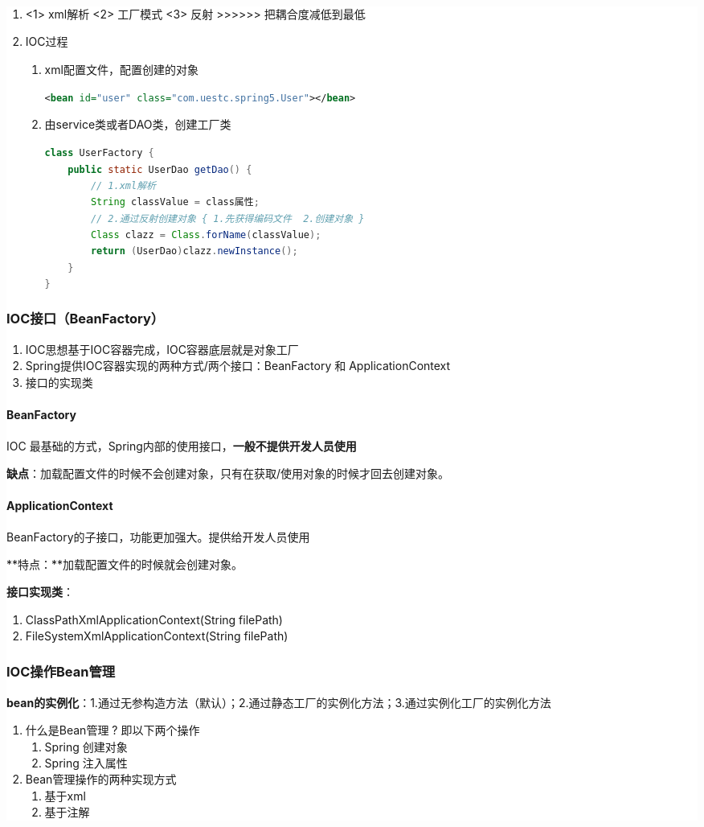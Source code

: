 1. <1> xml解析   <2> 工厂模式  <3> 反射    >>>>>> 把耦合度减低到最低

2. IOC过程

   1. xml配置文件，配置创建的对象

      ```xml
      <bean id="user" class="com.uestc.spring5.User"></bean>
      ```

   2. 由service类或者DAO类，创建工厂类

      ```java
      class UserFactory {
          public static UserDao getDao() {
              // 1.xml解析 
              String classValue = class属性;
              // 2.通过反射创建对象 { 1.先获得编码文件  2.创建对象 }
              Class clazz = Class.forName(classValue);
              return (UserDao)clazz.newInstance();
          }
      }
      ```

### IOC接口（BeanFactory）

1. IOC思想基于IOC容器完成，IOC容器底层就是对象工厂
2. Spring提供IOC容器实现的两种方式/两个接口：BeanFactory 和 ApplicationContext
3. 接口的实现类

#### BeanFactory

IOC 最基础的方式，Spring内部的使用接口，**一般不提供开发人员使用**

**缺点**：加载配置文件的时候不会创建对象，只有在获取/使用对象的时候才回去创建对象。

#### ApplicationContext

BeanFactory的子接口，功能更加强大。提供给开发人员使用

**特点：**加载配置文件的时候就会创建对象。

**接口实现类**：

1. ClassPathXmlApplicationContext(String filePath)
2. FileSystemXmlApplicationContext(String filePath)

### IOC操作Bean管理



**bean的实例化**：1.通过无参构造方法（默认）；2.通过静态工厂的实例化方法；3.通过实例化工厂的实例化方法



1. 什么是Bean管理 ?   即以下两个操作
   1. Spring 创建对象
   2. Spring 注入属性
2. Bean管理操作的两种实现方式
   1. 基于xml
   2. 基于注解
